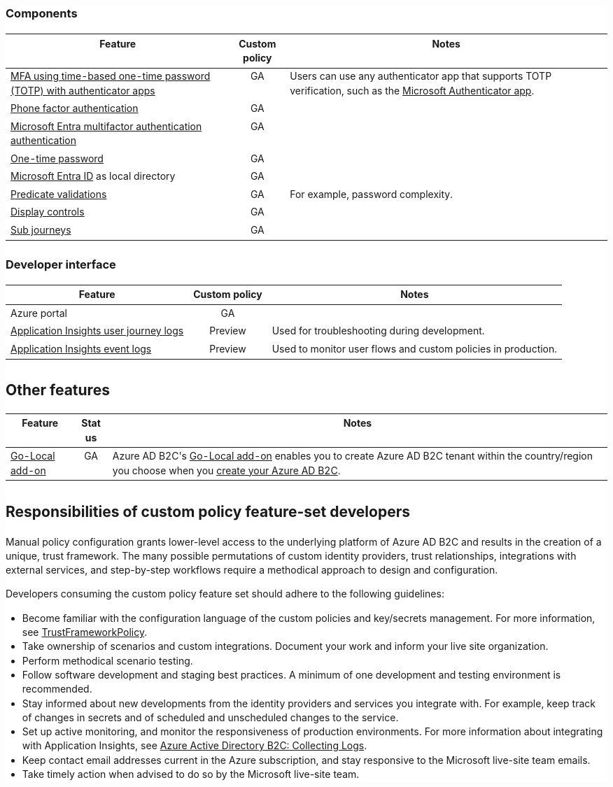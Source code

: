 
### Components

| Feature | Custom policy | Notes |
| ------- | :--: | ----- |
| [MFA using time-based one-time password (TOTP) with authenticator apps](multi-factor-authentication.md#verification-methods) | GA |  Users can use any authenticator app that supports TOTP verification, such as the [Microsoft Authenticator app](https://www.microsoft.com/security/mobile-authenticator-app).|
| [Phone factor authentication](phone-factor-technical-profile.md) | GA |  |
| [Microsoft Entra multifactor authentication authentication](multi-factor-auth-technical-profile.md) | GA |  |
| [One-time password](one-time-password-technical-profile.md) | GA |  |
| [Microsoft Entra ID](active-directory-technical-profile.md) as local directory | GA |  |
| [Predicate validations](predicates.md) | GA | For example, password complexity. |
| [Display controls](display-controls.md) | GA |  |
| [Sub journeys](subjourneys.md) | GA | |

### Developer interface

| Feature | Custom policy | Notes |
| ------- | :--: | ----- |
| Azure portal | GA |   |
| [Application Insights user journey logs](troubleshoot-with-application-insights.md) | Preview | Used for troubleshooting during development.  |
| [Application Insights event logs](analytics-with-application-insights.md) | Preview | Used to monitor user flows and custom policies in production. |

## Other features 

| Feature | Status | Notes |
| ------- | :--: | ----- |
| [Go-Local add-on](data-residency.md#go-local-add-on) | GA | Azure AD B2C's [Go-Local add-on](data-residency.md#go-local-add-on) enables you to create Azure AD B2C tenant within the country/region you choose when you [create your Azure AD B2C](tutorial-create-tenant.md).  |

## Responsibilities of custom policy feature-set developers

Manual policy configuration grants lower-level access to the underlying platform of Azure AD B2C and results in the creation of a unique, trust framework. The many possible permutations of custom identity providers, trust relationships, integrations with external services, and step-by-step workflows require a methodical approach to design and configuration.

Developers consuming the custom policy feature set should adhere to the following guidelines:

- Become familiar with the configuration language of the custom policies and key/secrets management. For more information, see [TrustFrameworkPolicy](trustframeworkpolicy.md).
- Take ownership of scenarios and custom integrations. Document your work and inform your live site organization.
- Perform methodical scenario testing.
- Follow software development and staging best practices. A minimum of one development and testing environment is recommended.
- Stay informed about new developments from the identity providers and services you integrate with. For example, keep track of changes in secrets and of scheduled and unscheduled changes to the service.
- Set up active monitoring, and monitor the responsiveness of production environments. For more information about integrating with Application Insights, see [Azure Active Directory B2C: Collecting Logs](analytics-with-application-insights.md).
- Keep contact email addresses current in the Azure subscription, and stay responsive to the Microsoft live-site team emails.
- Take timely action when advised to do so by the Microsoft live-site team.
